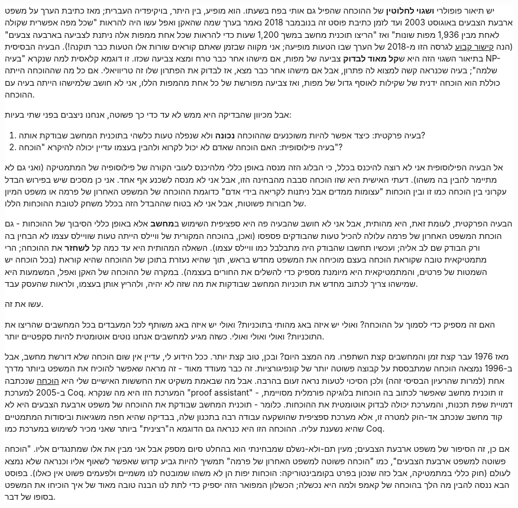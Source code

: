 יש תיאור פופולרי <strong>ושגוי לחלוטין</strong> של ההוכחה שהפיל גם אותי בפח בשעתו. הוא מופיע, בין היתר, בויקיפדיה העברית; מאז כתיבת הערך על משפט ארבעת הצבעים באוגוסט 2003 ועד לזמן כתיבת פוסט זה בנובמבר 2018 נאמר בערך שמה שהאקן ואפל עשו היה להראות "שכל מפה אפשרית שקולה לאחת מבין 1,936 מפות שונות" ואז "הריצו תוכנית מחשב במשך 1,200 שעות כדי להראות שכל אחת ממפות אלה ניתנת לצביעה בארבעה צבעים" (הנה <a href="https://he.wikipedia.org/w/index.php?title=%D7%9E%D7%A9%D7%A4%D7%98_%D7%90%D7%A8%D7%91%D7%A2%D7%AA_%D7%94%D7%A6%D7%91%D7%A2%D7%99%D7%9D&oldid=23770840">קישור קבוע</a> לגרסה הזו מ-2018 של הערך שבו הטעות מופיעה; אני מקווה שבזמן שאתם קוראים שורות אלו הטעות כבר תוקנה!). הבעיה הבסיסית בתיאור השגוי הזה היא ש<strong>קל מאוד לבדוק</strong> צביעה של מפות, אם מישהו אחר כבר טרח ומצא צביעה שכזו. זו דוגמא קלאסית למה שנקרא "בעיה NP-שלמה"; בעיה שכנראה קשה למצוא לה פתרון, אבל אם מישהו אחר כבר מצא, אז לבדוק את הפתרון שלו זה טריוויאלי. אם כל מה שההוכחה הייתה כוללת הוא הוכחה ידנית של שקילות לאוסף גדול של מפות, ואז צביעה מפורשת של כל אחת מהמפות הללו, אני לא חושב שלמישהו הייתה בעיה עם ההוכחה.

אבל מכיוון שהבדיקה היא ממש לא עד כדי כך פשוטה, אנחנו ניצבים בפני שתי בעיות:
<ol>
 	<li>בעיה פרקטית: כיצד אפשר להיות משוכנעים שההוכחה <strong>נכונה</strong> ולא שנפלה טעות כלשהי בתוכנית המחשב שבודקת אותה?</li>
 	<li>בעיה פילוסופית: האם הוכחה שאדם לא יכול לקרוא ולהבין בעצמו עדיין יכולה להיקרא "הוכחה"?</li>
</ol>
אל הבעיה הפילוסופית אני לא רוצה להיכנס בכלל, כי הבלוג הזה מנסה באופן כללי מלהיכנס לעובי הקורה של פילוסופיה של המתמטיקה (ואני גם לא מתיימר להבין בה משהו). דעתי האישית היא שזו הוכחה סבבה מהבחינה הזו, אבל אני לא מנסה לשכנע אף אחד. אני כן מסכים שיש בפירוש הבדל עקרוני בין הוכחה כמו זו ובין הוכחות "עצומות ממדים אבל ניתנות לקריאה בידי אדם" כדוגמת ההוכחה של המשפט האחרון של פרמה או משפט המיון של חבורות פשוטות, אבל אני לא בטוח שההבדל הזה בכלל משחק לטובת ההוכחות הללו.

הבעיה הפרקטית, לעומת זאת, היא מהותית, אבל אני לא חושב שהבעיה פה היא ספציפית השימוש ב<strong>מחשב</strong> אלא באופן כללי הסיבוך של ההוכחות - גם הוכחת המשפט האחרון של פרמה עלולה להכיל טעות שהבודקים פספסו (ואכן, בהוכחה המקורית של וויילס הייתה טעות שוויילס עצמו לא הבחין בה ורק הבודק שם לב אליה; ועכשיו תחשבו שהבודק היה מתבלבל כמו וויילס עצמו). השאלה המהותית היא עד כמה קל <strong>לשחזר</strong> את ההוכחה; הרי מתמטיקאית טובה שקוראת הוכחה בעצם מוכיחה את המשפט מחדש בראש, תוך שהיא נעזרת בתוכן של ההוכחה שהיא קוראת (בכל הוכחה יש השמטות של פרטים, והמתמטיקאית היא מיומנת מספיק כדי להשלים את החורים בעצמה). במקרה של ההוכחה של האקן ואפל, המשמעות היא שמישהו צריך לכתוב מחדש את תוכניות המחשב שבודקות את מה שזה לא יהיה, ולהריץ אותן בעצמו, ולראות שהעסק עבד.

עשו את זה.

האם זה מספיק כדי לסמוך על ההוכחה? ואולי יש איזה באג מהותי בתוכניות? ואולי יש איזה באג משותף לכל המעבדים בכל המחשבים שהריצו את התוכניות? ואולי ואולי ואולי. כשזה מגיע למחשבים אנחנו נוטים אוטומטית להיות סקפטיים יותר.

מאז 1976 עבר קצת זמן והמחשבים קצת השתפרו. מה המצב היום? ובכן, טוב קצת יותר. ככל הידוע לי, עדיין אין שום הוכחה שלא דורשת מחשב, אבל ב-1996 נמצאה הוכחה שמתבססת על קבוצה פשוטה יותר של קונפיגורציות. זה כבר מעודד מאוד - זה מראה שאפשר להוכיח את המשפט ביותר מדרך אחת (למרות שהרעיון הבסיסי זהה) ולכן הסיכוי לטעות נראה זעום בהרבה. אבל מה שבאמת משקיט את החששות האישיים שלי היא <a href="http://www.ams.org/notices/200811/tx081101382p.pdf">הוכחה</a> שנכתבה ב-2005 למערכת Coq. המערכת הזו היא מה שנקרא "proof assistant" - זו תוכנית מחשב שאפשר לכתוב בה הוכחות בלוגיקה פורמלית מסויימת, דמויית שפת תכנות, והמערכת יכולה לבדוק אוטומטית את ההוכחות. כלומר - תוכנית המחשב שבודקת את ההוכחה של משפט ארבעת הצבעים היא לא קוד מחשב שנכתב אד-הוק למטרה זו, אלא מערכת ספציפית שהושקעה עבודה רבה בתכנון שלה, בבדיקה שהיא חפה משגיאות וביסודות המתמטיים שהיא נשענת עליה. ההוכחה הזו היא כנראה גם הדוגמא ה"רצינית" ביותר שאני מכיר לשימוש במערכת כמו Coq.

אם כן, זה הסיפור של משפט ארבעת הצבעים; מעין תם-ולא-נשלם שמבחינתי הוא בהחלט סיום מספק אבל אני מבין את אלו שמתנגדים אליו. "הוכחה פשוטה למשפט ארבעת הצבעים", כמו "הוכחה פשוטה למשפט האחרון של פרמה" תמשיך להיות גביע קדוש שאפשר לשאוף אליו וכנראה שלא נמצא לעולם (חוק כללי במתמטיקה, אבל כזה שנכון בפרט בקומבינטוריקה: הוכחות יפות הן לא משהו שמובטח לנו משמיים ולפעמים פשוט אין כאלו). בפוסט הבא ננסה להבין מה הלך בהוכחה של קאמפ ולמה היא נכשלה; הכשלון המפואר הזה יספיק כדי לתת לנו הבנה טובה מאוד של איך הוכיחו את המשפט בסופו של דבר.
